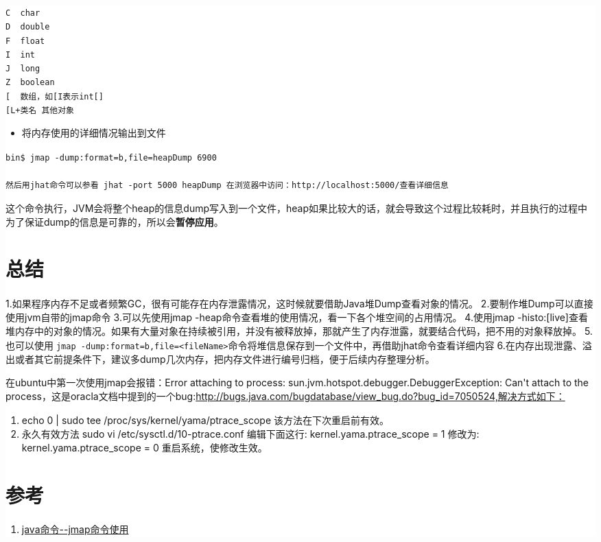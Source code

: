 ```
C  char
D  double
F  float
I  int
J  long
Z  boolean
[  数组，如[I表示int[]
[L+类名 其他对象
```


- 将内存使用的详细情况输出到文件

```
bin$ jmap -dump:format=b,file=heapDump 6900

然后用jhat命令可以参看 jhat -port 5000 heapDump 在浏览器中访问：http://localhost:5000/查看详细信息
```

这个命令执行，JVM会将整个heap的信息dump写入到一个文件，heap如果比较大的话，就会导致这个过程比较耗时，并且执行的过程中为了保证dump的信息是可靠的，所以会**暂停应用**。

# 总结
1.如果程序内存不足或者频繁GC，很有可能存在内存泄露情况，这时候就要借助Java堆Dump查看对象的情况。
2.要制作堆Dump可以直接使用jvm自带的jmap命令
3.可以先使用jmap -heap命令查看堆的使用情况，看一下各个堆空间的占用情况。
4.使用jmap -histo:[live]查看堆内存中的对象的情况。如果有大量对象在持续被引用，并没有被释放掉，那就产生了内存泄露，就要结合代码，把不用的对象释放掉。
5.也可以使用 `jmap -dump:format=b,file=<fileName>`命令将堆信息保存到一个文件中，再借助jhat命令查看详细内容
6.在内存出现泄露、溢出或者其它前提条件下，建议多dump几次内存，把内存文件进行编号归档，便于后续内存整理分析。


在ubuntu中第一次使用jmap会报错：Error attaching to process: sun.jvm.hotspot.debugger.DebuggerException: Can't attach to the process，这是oracla文档中提到的一个bug:http://bugs.java.com/bugdatabase/view_bug.do?bug_id=7050524,解决方式如下：
1. echo 0 | sudo tee /proc/sys/kernel/yama/ptrace_scope 该方法在下次重启前有效。
2. 永久有效方法 sudo vi /etc/sysctl.d/10-ptrace.conf 编辑下面这行: kernel.yama.ptrace_scope = 1 修改为: kernel.yama.ptrace_scope = 0 重启系统，使修改生效。

# 参考
1. [java命令--jmap命令使用](http://www.cnblogs.com/kongzhongqijing/articles/3621163.html)